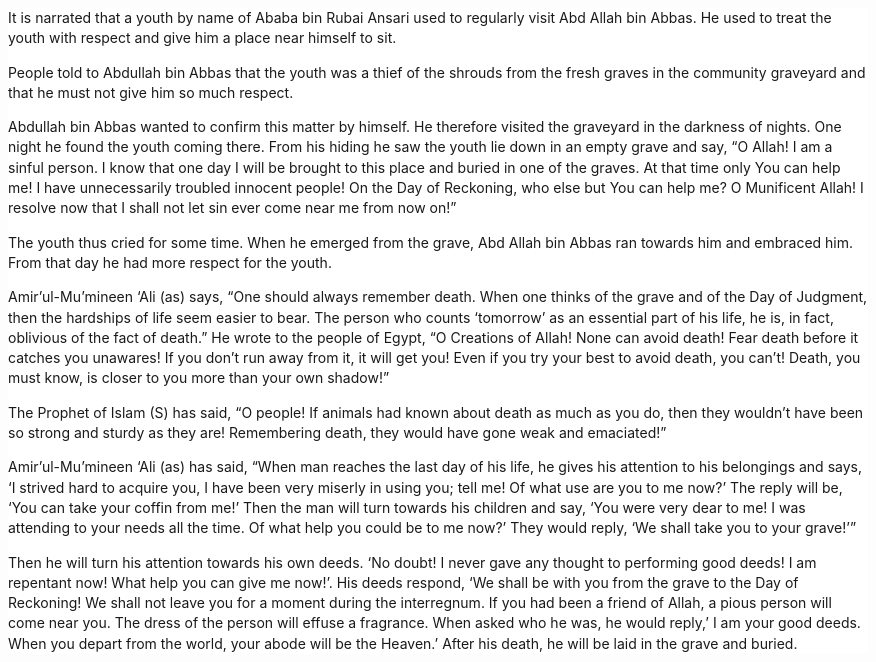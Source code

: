 It is narrated that a youth by name of Ababa bin Rubai Ansari used to
regularly visit Abd Allah bin Abbas. He used to treat the youth with
respect and give him a place near himself to sit.

People told to Abdullah bin Abbas that the youth was a thief of the
shrouds from the fresh graves in the community graveyard and that he
must not give him so much respect.

Abdullah bin Abbas wanted to confirm this matter by himself. He
therefore visited the graveyard in the darkness of nights. One night he
found the youth coming there. From his hiding he saw the youth lie down
in an empty grave and say, “O Allah! I am a sinful person. I know that
one day I will be brought to this place and buried in one of the graves.
At that time only You can help me! I have unnecessarily troubled
innocent people! On the Day of Reckoning, who else but You can help me?
O Munificent Allah! I resolve now that I shall not let sin ever come
near me from now on!”

The youth thus cried for some time. When he emerged from the grave, Abd
Allah bin Abbas ran towards him and embraced him. From that day he had
more respect for the youth.

Amir’ul-Mu’mineen ‘Ali (as) says, “One should always remember death.
When one thinks of the grave and of the Day of Judgment, then the
hardships of life seem easier to bear. The person who counts ‘tomorrow’
as an essential part of his life, he is, in fact, oblivious of the fact
of death.” He wrote to the people of Egypt, “O Creations of Allah! None
can avoid death! Fear death before it catches you unawares! If you don’t
run away from it, it will get you! Even if you try your best to avoid
death, you can’t! Death, you must know, is closer to you more than your
own shadow!”

The Prophet of Islam (S) has said, “O people! If animals had known about
death as much as you do, then they wouldn’t have been so strong and
sturdy as they are! Remembering death, they would have gone weak and
emaciated!”

Amir’ul-Mu’mineen ‘Ali (as) has said, “When man reaches the last day of
his life, he gives his attention to his belongings and says, ‘I strived
hard to acquire you, I have been very miserly in using you; tell me! Of
what use are you to me now?’ The reply will be, ‘You can take your
coffin from me!’ Then the man will turn towards his children and say,
‘You were very dear to me! I was attending to your needs all the time.
Of what help you could be to me now?’ They would reply, ‘We shall take
you to your grave!’”

Then he will turn his attention towards his own deeds. ‘No doubt! I
never gave any thought to performing good deeds! I am repentant now!
What help you can give me now!’. His deeds respond, ‘We shall be with
you from the grave to the Day of Reckoning! We shall not leave you for a
moment during the interregnum. If you had been a friend of Allah, a
pious person will come near you. The dress of the person will effuse a
fragrance. When asked who he was, he would reply,’ I am your good deeds.
When you depart from the world, your abode will be the Heaven.’ After
his death, he will be laid in the grave and buried.
